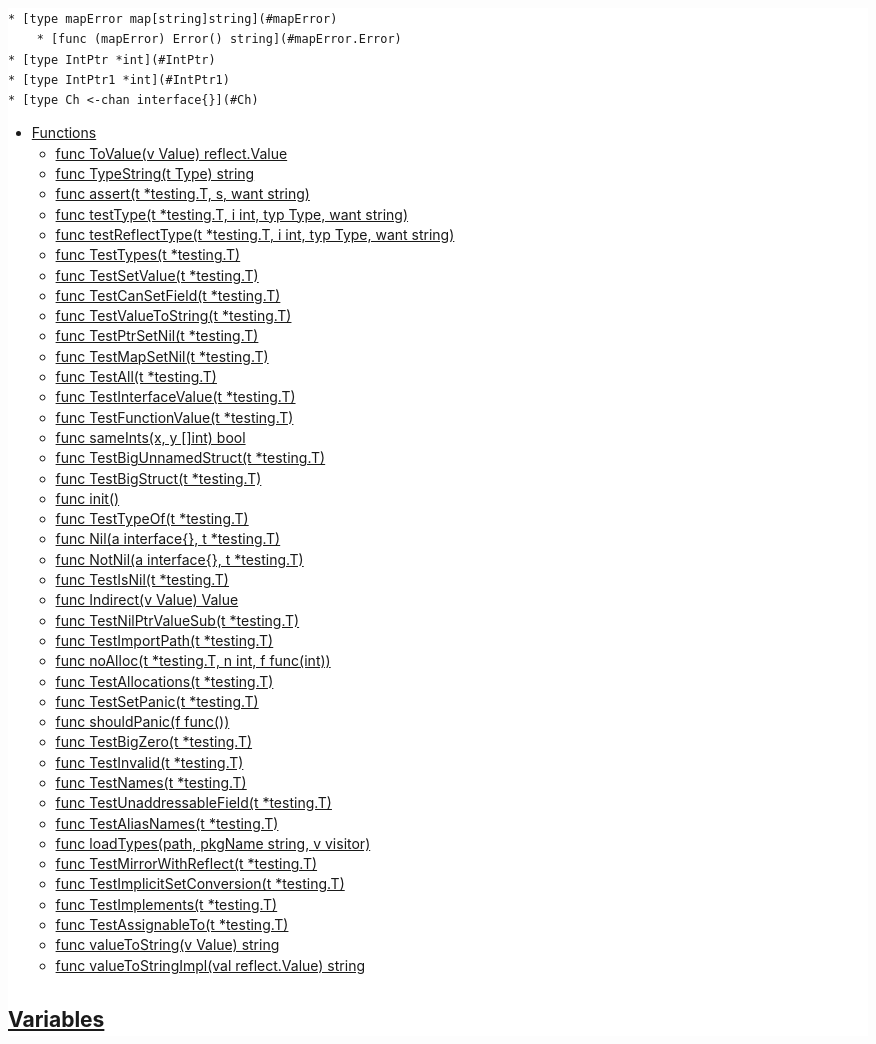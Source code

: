     * [type mapError map[string]string](#mapError)
        * [func (mapError) Error() string](#mapError.Error)
    * [type IntPtr *int](#IntPtr)
    * [type IntPtr1 *int](#IntPtr1)
    * [type Ch <-chan interface{}](#Ch)
* [Functions](#func)
    * [func ToValue(v Value) reflect.Value](#ToValue)
    * [func TypeString(t Type) string](#TypeString)
    * [func assert(t *testing.T, s, want string)](#assert)
    * [func testType(t *testing.T, i int, typ Type, want string)](#testType)
    * [func testReflectType(t *testing.T, i int, typ Type, want string)](#testReflectType)
    * [func TestTypes(t *testing.T)](#TestTypes)
    * [func TestSetValue(t *testing.T)](#TestSetValue)
    * [func TestCanSetField(t *testing.T)](#TestCanSetField)
    * [func TestValueToString(t *testing.T)](#TestValueToString)
    * [func TestPtrSetNil(t *testing.T)](#TestPtrSetNil)
    * [func TestMapSetNil(t *testing.T)](#TestMapSetNil)
    * [func TestAll(t *testing.T)](#TestAll)
    * [func TestInterfaceValue(t *testing.T)](#TestInterfaceValue)
    * [func TestFunctionValue(t *testing.T)](#TestFunctionValue)
    * [func sameInts(x, y []int) bool](#sameInts)
    * [func TestBigUnnamedStruct(t *testing.T)](#TestBigUnnamedStruct)
    * [func TestBigStruct(t *testing.T)](#TestBigStruct)
    * [func init()](#init)
    * [func TestTypeOf(t *testing.T)](#TestTypeOf)
    * [func Nil(a interface{}, t *testing.T)](#Nil)
    * [func NotNil(a interface{}, t *testing.T)](#NotNil)
    * [func TestIsNil(t *testing.T)](#TestIsNil)
    * [func Indirect(v Value) Value](#Indirect)
    * [func TestNilPtrValueSub(t *testing.T)](#TestNilPtrValueSub)
    * [func TestImportPath(t *testing.T)](#TestImportPath)
    * [func noAlloc(t *testing.T, n int, f func(int))](#noAlloc)
    * [func TestAllocations(t *testing.T)](#TestAllocations)
    * [func TestSetPanic(t *testing.T)](#TestSetPanic)
    * [func shouldPanic(f func())](#shouldPanic)
    * [func TestBigZero(t *testing.T)](#TestBigZero)
    * [func TestInvalid(t *testing.T)](#TestInvalid)
    * [func TestNames(t *testing.T)](#TestNames)
    * [func TestUnaddressableField(t *testing.T)](#TestUnaddressableField)
    * [func TestAliasNames(t *testing.T)](#TestAliasNames)
    * [func loadTypes(path, pkgName string, v visitor)](#loadTypes)
    * [func TestMirrorWithReflect(t *testing.T)](#TestMirrorWithReflect)
    * [func TestImplicitSetConversion(t *testing.T)](#TestImplicitSetConversion)
    * [func TestImplements(t *testing.T)](#TestImplements)
    * [func TestAssignableTo(t *testing.T)](#TestAssignableTo)
    * [func valueToString(v Value) string](#valueToString)
    * [func valueToStringImpl(val reflect.Value) string](#valueToStringImpl)


## <a id="var" href="#var">Variables</a>
